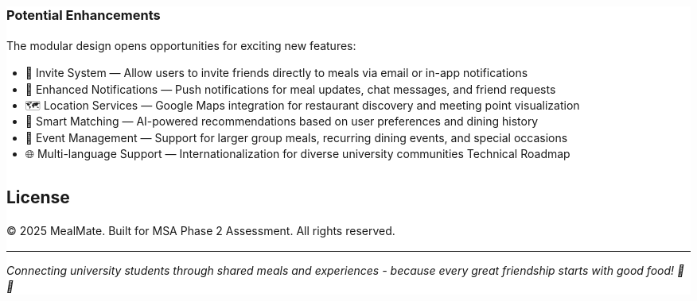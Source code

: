 ### Potential Enhancements

The modular design opens opportunities for exciting new features:

- 📨 Invite System — Allow users to invite friends directly to meals via email or in-app notifications
- 🔔 Enhanced Notifications — Push notifications for meal updates, chat messages, and friend requests
- 🗺️ Location Services — Google Maps integration for restaurant discovery and meeting point visualization
- 🎯 Smart Matching — AI-powered recommendations based on user preferences and dining history
- 🎫 Event Management — Support for larger group meals, recurring dining events, and special occasions
- 🌐 Multi-language Support — Internationalization for diverse university communities
  Technical Roadmap

## License

© 2025 MealMate. Built for MSA Phase 2 Assessment. All rights reserved.

---

_Connecting university students through shared meals and experiences - because every great friendship starts with good food! 🍕🤝_
